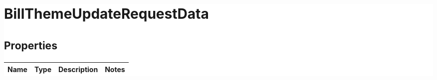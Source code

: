 # BillThemeUpdateRequestData


## Properties

Name | Type | Description | Notes
------------ | ------------- | ------------- | -------------